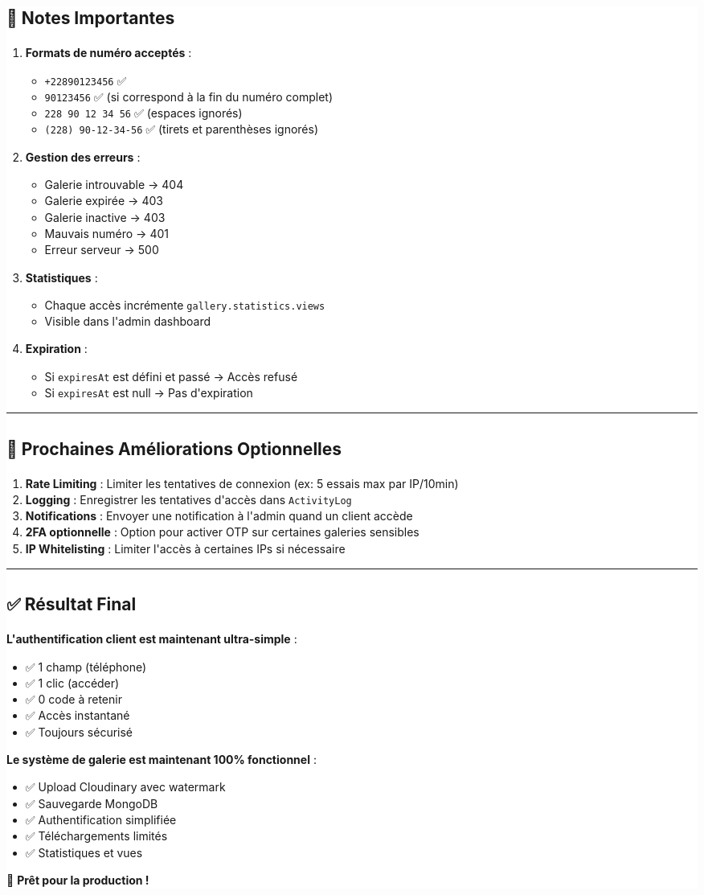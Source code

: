 
## 📝 Notes Importantes

1. **Formats de numéro acceptés** :
   - `+22890123456` ✅
   - `90123456` ✅ (si correspond à la fin du numéro complet)
   - `228 90 12 34 56` ✅ (espaces ignorés)
   - `(228) 90-12-34-56` ✅ (tirets et parenthèses ignorés)

2. **Gestion des erreurs** :
   - Galerie introuvable → 404
   - Galerie expirée → 403
   - Galerie inactive → 403
   - Mauvais numéro → 401
   - Erreur serveur → 500

3. **Statistiques** :
   - Chaque accès incrémente `gallery.statistics.views`
   - Visible dans l'admin dashboard

4. **Expiration** :
   - Si `expiresAt` est défini et passé → Accès refusé
   - Si `expiresAt` est null → Pas d'expiration

---

## 🚀 Prochaines Améliorations Optionnelles

1. **Rate Limiting** : Limiter les tentatives de connexion (ex: 5 essais max par IP/10min)
2. **Logging** : Enregistrer les tentatives d'accès dans `ActivityLog`
3. **Notifications** : Envoyer une notification à l'admin quand un client accède
4. **2FA optionnelle** : Option pour activer OTP sur certaines galeries sensibles
5. **IP Whitelisting** : Limiter l'accès à certaines IPs si nécessaire

---

## ✅ Résultat Final

**L'authentification client est maintenant ultra-simple** :
- ✅ 1 champ (téléphone)
- ✅ 1 clic (accéder)
- ✅ 0 code à retenir
- ✅ Accès instantané
- ✅ Toujours sécurisé

**Le système de galerie est maintenant 100% fonctionnel** :
- ✅ Upload Cloudinary avec watermark
- ✅ Sauvegarde MongoDB
- ✅ Authentification simplifiée
- ✅ Téléchargements limités
- ✅ Statistiques et vues

🎉 **Prêt pour la production !**



